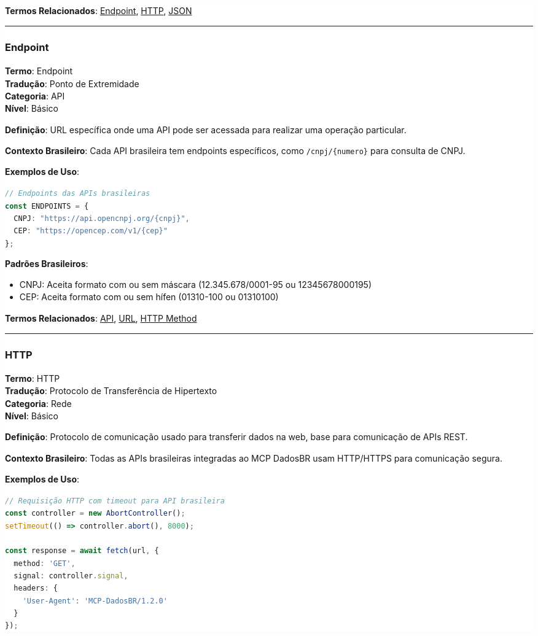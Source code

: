 **Termos Relacionados**: [Endpoint](#endpoint), [HTTP](#http), [JSON](#json)

---

### Endpoint
**Termo**: Endpoint  
**Tradução**: Ponto de Extremidade  
**Categoria**: API  
**Nível**: Básico

**Definição**: URL específica onde uma API pode ser acessada para realizar uma operação particular.

**Contexto Brasileiro**: Cada API brasileira tem endpoints específicos, como `/cnpj/{numero}` para consulta de CNPJ.

**Exemplos de Uso**:
```typescript
// Endpoints das APIs brasileiras
const ENDPOINTS = {
  CNPJ: "https://api.opencnpj.org/{cnpj}",
  CEP: "https://opencep.com/v1/{cep}"
};
```

**Padrões Brasileiros**:
- CNPJ: Aceita formato com ou sem máscara (12.345.678/0001-95 ou 12345678000195)
- CEP: Aceita formato com ou sem hífen (01310-100 ou 01310100)

**Termos Relacionados**: [API](#api), [URL](#url), [HTTP Method](#http-method)

---

### HTTP
**Termo**: HTTP  
**Tradução**: Protocolo de Transferência de Hipertexto  
**Categoria**: Rede  
**Nível**: Básico

**Definição**: Protocolo de comunicação usado para transferir dados na web, base para comunicação de APIs REST.

**Contexto Brasileiro**: Todas as APIs brasileiras integradas ao MCP DadosBR usam HTTP/HTTPS para comunicação segura.

**Exemplos de Uso**:
```typescript
// Requisição HTTP com timeout para API brasileira
const controller = new AbortController();
setTimeout(() => controller.abort(), 8000);

const response = await fetch(url, {
  method: 'GET',
  signal: controller.signal,
  headers: {
    'User-Agent': 'MCP-DadosBR/1.2.0'
  }
});
```
